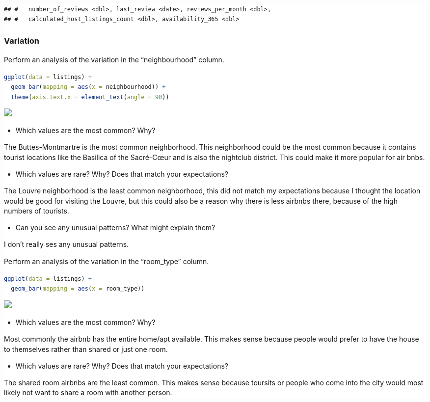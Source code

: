     ## #   number_of_reviews <dbl>, last_review <date>, reviews_per_month <dbl>,
    ## #   calculated_host_listings_count <dbl>, availability_365 <dbl>

### Variation

Perform an analysis of the variation in the “neighbourhood” column.

``` r
ggplot(data = listings) + 
  geom_bar(mapping = aes(x = neighbourhood)) + 
  theme(axis.text.x = element_text(angle = 90))
```

![](Exploring_files/figure-gfm/unnamed-chunk-3-1.png)

  - Which values are the most common? Why?

The Buttes-Montmartre is the most common neighborhood. This neighborhood
could be the most common because it contains tourist locations like the
Basilica of the Sacré-Cœur and is also the nightclub district. This
could make it more popular for air bnbs.

  - Which values are rare? Why? Does that match your expectations?

The Louvre neighborhood is the least common neighborhood, this did not
match my expectations because I thought the location would be good for
visiting the Louvre, but this could also be a reason why there is less
airbnbs there, because of the high numbers of tourists.

  - Can you see any unusual patterns? What might explain them?

I don’t really ses any unusual patterns.

Perform an analysis of the variation in the “room\_type” column.

``` r
ggplot(data = listings) + 
  geom_bar(mapping = aes(x = room_type))
```

![](Exploring_files/figure-gfm/unnamed-chunk-4-1.png)

  - Which values are the most common? Why?

Most commonly the airbnb has the entire home/apt available. This makes
sense because people would prefer to have the house to themselves rather
than shared or just one room.

  - Which values are rare? Why? Does that match your expectations?

The shared room airbnbs are the least common. This makes sense because
toursits or people who come into the city would most likely not want to
share a room with another person.
